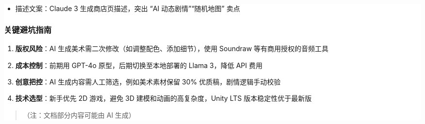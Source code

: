   * 描述文案：Claude 3 生成商店页描述，突出 “AI 动态剧情”“随机地图” 卖点

### 关键避坑指南



1. **版权风险**：AI 生成美术需二次修改（如调整配色、添加细节），使用 Soundraw 等有商用授权的音频工具

2. **成本控制**：前期用 GPT-4o 原型，后期切换至本地部署的 Llama 3，降低 API 费用

3. **创意把控**：AI 生成内容需人工筛选，例如美术素材保留 30% 优质稿，剧情逻辑手动校验

4. **技术选型**：新手优先 2D 游戏，避免 3D 建模和动画的高复杂度，Unity LTS 版本稳定性优于最新版

> （注：文档部分内容可能由 AI 生成）